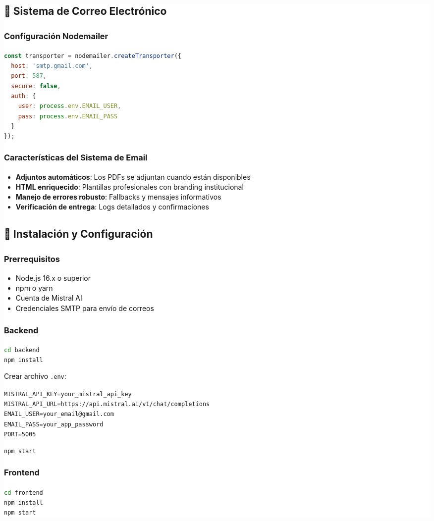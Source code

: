 ## 📧 Sistema de Correo Electrónico

### Configuración Nodemailer
```javascript
const transporter = nodemailer.createTransporter({
  host: 'smtp.gmail.com',
  port: 587,
  secure: false,
  auth: {
    user: process.env.EMAIL_USER,
    pass: process.env.EMAIL_PASS
  }
});
```

### Características del Sistema de Email
- **Adjuntos automáticos**: Los PDFs se adjuntan cuando están disponibles
- **HTML enriquecido**: Plantillas profesionales con branding institucional
- **Manejo de errores robusto**: Fallbacks y mensajes informativos
- **Verificación de entrega**: Logs detallados y confirmaciones

## 🚀 Instalación y Configuración

### Prerrequisitos
- Node.js 16.x o superior
- npm o yarn
- Cuenta de Mistral AI
- Credenciales SMTP para envío de correos

### Backend
```bash
cd backend
npm install
```

Crear archivo `.env`:
```env
MISTRAL_API_KEY=your_mistral_api_key
MISTRAL_API_URL=https://api.mistral.ai/v1/chat/completions
EMAIL_USER=your_email@gmail.com
EMAIL_PASS=your_app_password
PORT=5005
```

```bash
npm start
```

### Frontend
```bash
cd frontend
npm install
npm start
```
